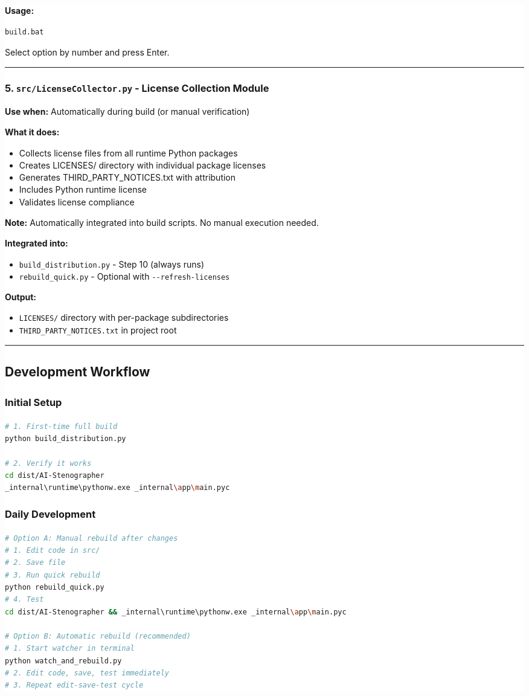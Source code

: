 **Usage:**
```bash
build.bat
```

Select option by number and press Enter.

---

### 5. `src/LicenseCollector.py` - License Collection Module

**Use when:** Automatically during build (or manual verification)

**What it does:**

- Collects license files from all runtime Python packages
- Creates LICENSES/ directory with individual package licenses
- Generates THIRD_PARTY_NOTICES.txt with attribution
- Includes Python runtime license
- Validates license compliance

**Note:** Automatically integrated into build scripts. No manual execution needed.

**Integrated into:**

- `build_distribution.py` - Step 10 (always runs)
- `rebuild_quick.py` - Optional with `--refresh-licenses`

**Output:**

- `LICENSES/` directory with per-package subdirectories
- `THIRD_PARTY_NOTICES.txt` in project root

---

## Development Workflow

### Initial Setup
```bash
# 1. First-time full build
python build_distribution.py

# 2. Verify it works
cd dist/AI-Stenographer
_internal\runtime\pythonw.exe _internal\app\main.pyc
```

### Daily Development
```bash
# Option A: Manual rebuild after changes
# 1. Edit code in src/
# 2. Save file
# 3. Run quick rebuild
python rebuild_quick.py
# 4. Test
cd dist/AI-Stenographer && _internal\runtime\pythonw.exe _internal\app\main.pyc

# Option B: Automatic rebuild (recommended)
# 1. Start watcher in terminal
python watch_and_rebuild.py
# 2. Edit code, save, test immediately
# 3. Repeat edit-save-test cycle
```
